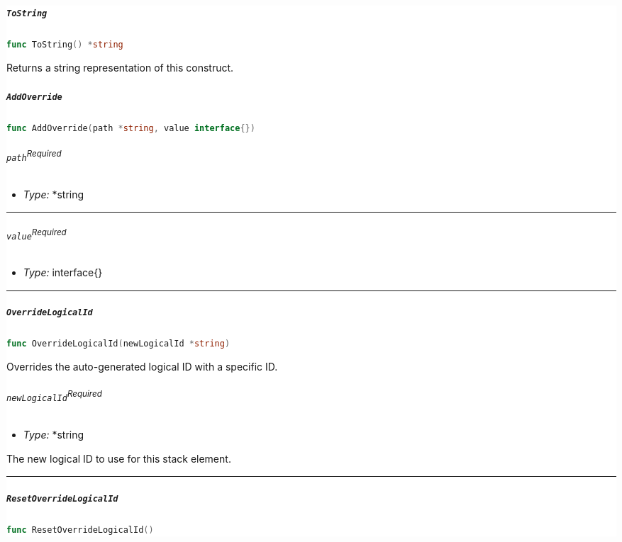 
##### `ToString` <a name="ToString" id="@cdktf/provider-postgresql.grant.Grant.toString"></a>

```go
func ToString() *string
```

Returns a string representation of this construct.

##### `AddOverride` <a name="AddOverride" id="@cdktf/provider-postgresql.grant.Grant.addOverride"></a>

```go
func AddOverride(path *string, value interface{})
```

###### `path`<sup>Required</sup> <a name="path" id="@cdktf/provider-postgresql.grant.Grant.addOverride.parameter.path"></a>

- *Type:* *string

---

###### `value`<sup>Required</sup> <a name="value" id="@cdktf/provider-postgresql.grant.Grant.addOverride.parameter.value"></a>

- *Type:* interface{}

---

##### `OverrideLogicalId` <a name="OverrideLogicalId" id="@cdktf/provider-postgresql.grant.Grant.overrideLogicalId"></a>

```go
func OverrideLogicalId(newLogicalId *string)
```

Overrides the auto-generated logical ID with a specific ID.

###### `newLogicalId`<sup>Required</sup> <a name="newLogicalId" id="@cdktf/provider-postgresql.grant.Grant.overrideLogicalId.parameter.newLogicalId"></a>

- *Type:* *string

The new logical ID to use for this stack element.

---

##### `ResetOverrideLogicalId` <a name="ResetOverrideLogicalId" id="@cdktf/provider-postgresql.grant.Grant.resetOverrideLogicalId"></a>

```go
func ResetOverrideLogicalId()
```
